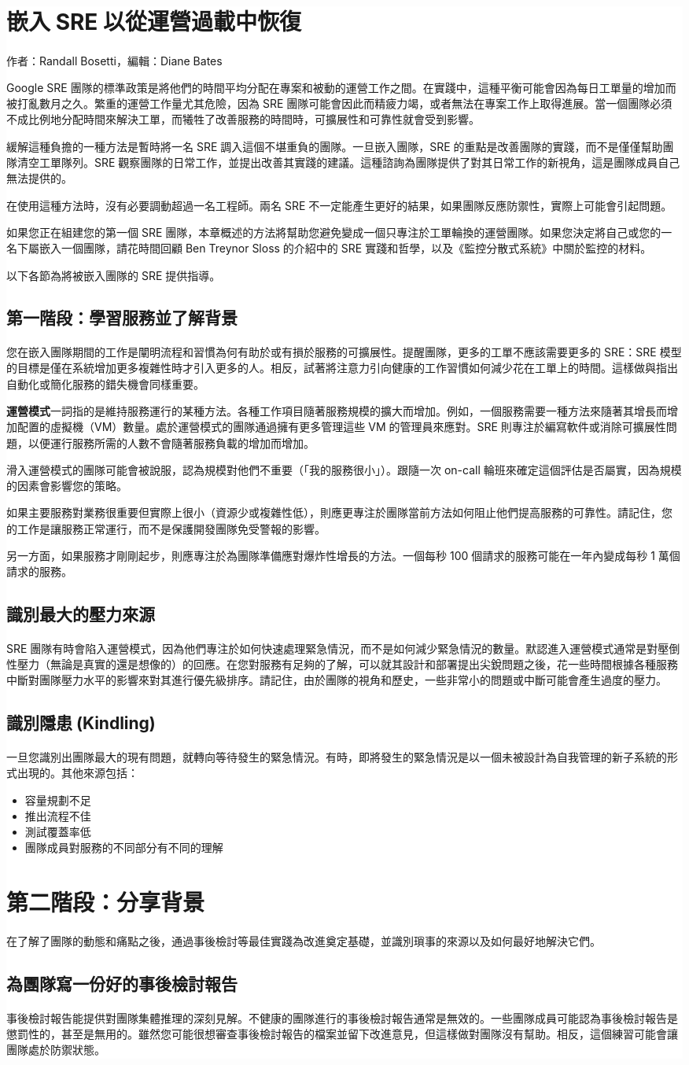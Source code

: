 # 嵌入 SRE 以從運營過載中恢復

作者：Randall Bosetti，編輯：Diane Bates

Google SRE 團隊的標準政策是將他們的時間平均分配在專案和被動的運營工作之間。在實踐中，這種平衡可能會因為每日工單量的增加而被打亂數月之久。繁重的運營工作量尤其危險，因為 SRE 團隊可能會因此而精疲力竭，或者無法在專案工作上取得進展。當一個團隊必須不成比例地分配時間來解決工單，而犧牲了改善服務的時間時，可擴展性和可靠性就會受到影響。

緩解這種負擔的一種方法是暫時將一名 SRE 調入這個不堪重負的團隊。一旦嵌入團隊，SRE 的重點是改善團隊的實踐，而不是僅僅幫助團隊清空工單隊列。SRE 觀察團隊的日常工作，並提出改善其實踐的建議。這種諮詢為團隊提供了對其日常工作的新視角，這是團隊成員自己無法提供的。

在使用這種方法時，沒有必要調動超過一名工程師。兩名 SRE 不一定能產生更好的結果，如果團隊反應防禦性，實際上可能會引起問題。

如果您正在組建您的第一個 SRE 團隊，本章概述的方法將幫助您避免變成一個只專注於工單輪換的運營團隊。如果您決定將自己或您的一名下屬嵌入一個團隊，請花時間回顧 Ben Treynor Sloss 的介紹中的 SRE 實踐和哲學，以及《監控分散式系統》中關於監控的材料。

以下各節為將被嵌入團隊的 SRE 提供指導。

## 第一階段：學習服務並了解背景

您在嵌入團隊期間的工作是闡明流程和習慣為何有助於或有損於服務的可擴展性。提醒團隊，更多的工單不應該需要更多的 SRE：SRE 模型的目標是僅在系統增加更多複雜性時才引入更多的人。相反，試著將注意力引向健康的工作習慣如何減少花在工單上的時間。這樣做與指出自動化或簡化服務的錯失機會同樣重要。

**運營模式**一詞指的是維持服務運行的某種方法。各種工作項目隨著服務規模的擴大而增加。例如，一個服務需要一種方法來隨著其增長而增加配置的虛擬機（VM）數量。處於運營模式的團隊通過擁有更多管理這些 VM 的管理員來應對。SRE 則專注於編寫軟件或消除可擴展性問題，以便運行服務所需的人數不會隨著服務負載的增加而增加。

滑入運營模式的團隊可能會被說服，認為規模對他們不重要（「我的服務很小」）。跟隨一次 on-call 輪班來確定這個評估是否屬實，因為規模的因素會影響您的策略。

如果主要服務對業務很重要但實際上很小（資源少或複雜性低），則應更專注於團隊當前方法如何阻止他們提高服務的可靠性。請記住，您的工作是讓服務正常運行，而不是保護開發團隊免受警報的影響。

另一方面，如果服務才剛剛起步，則應專注於為團隊準備應對爆炸性增長的方法。一個每秒 100 個請求的服務可能在一年內變成每秒 1 萬個請求的服務。

## 識別最大的壓力來源

SRE 團隊有時會陷入運營模式，因為他們專注於如何快速處理緊急情況，而不是如何減少緊急情況的數量。默認進入運營模式通常是對壓倒性壓力（無論是真實的還是想像的）的回應。在您對服務有足夠的了解，可以就其設計和部署提出尖銳問題之後，花一些時間根據各種服務中斷對團隊壓力水平的影響來對其進行優先級排序。請記住，由於團隊的視角和歷史，一些非常小的問題或中斷可能會產生過度的壓力。

## 識別隱患 (Kindling)

一旦您識別出團隊最大的現有問題，就轉向等待發生的緊急情況。有時，即將發生的緊急情況是以一個未被設計為自我管理的新子系統的形式出現的。其他來源包括：

- 容量規劃不足
- 推出流程不佳
- 測試覆蓋率低
- 團隊成員對服務的不同部分有不同的理解

# 第二階段：分享背景

在了解了團隊的動態和痛點之後，通過事後檢討等最佳實踐為改進奠定基礎，並識別瑣事的來源以及如何最好地解決它們。

## 為團隊寫一份好的事後檢討報告

事後檢討報告能提供對團隊集體推理的深刻見解。不健康的團隊進行的事後檢討報告通常是無效的。一些團隊成員可能認為事後檢討報告是懲罰性的，甚至是無用的。雖然您可能很想審查事後檢討報告的檔案並留下改進意見，但這樣做對團隊沒有幫助。相反，這個練習可能會讓團隊處於防禦狀態。
